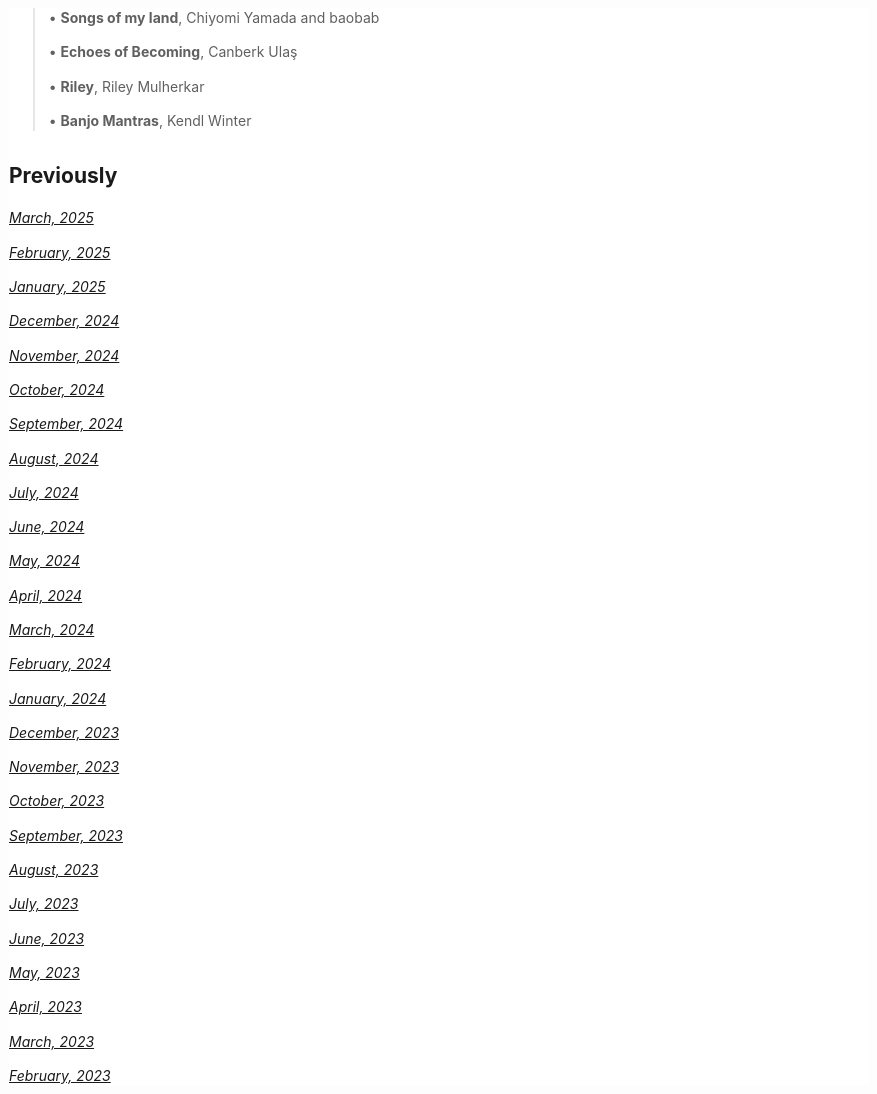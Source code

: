 > • **Songs of my land**, Chiyomi Yamada and baobab
> 
> • **Echoes of Becoming**, Canberk Ulaş 
> 
> • **Riley**, Riley Mulherkar
> 
> • **Banjo Mantras**, Kendl Winter


## Previously

*[March, 2025](https://jablevine.com/older/march_2025)*

*[February, 2025](https://jablevine.com/older/february_2025)*

*[January, 2025](https://jablevine.com/older/january_2025)*

*[December, 2024](https://jablevine.com/older/december_2024)*

*[November, 2024](https://jablevine.com/older/november_2024)*

*[October, 2024](https://jablevine.com/older/october_2024)*

*[September, 2024](https://jablevine.com/older/september_2024)*

*[August, 2024](https://jablevine.com/older/August_2024)*

*[July, 2024](https://jablevine.com/older/july_2024)*

*[June, 2024](https://jablevine.com/older/june_2024)*

*[May, 2024](https://jablevine.com/older/may_2024)*

*[April, 2024](https://jablevine.com/older/april_2024)*

*[March, 2024](https://jablevine.com/older/march_2024)*

*[February, 2024](https://jablevine.com/older/february_2024)*

*[January, 2024](https://jablevine.com/older/january_2024)*

*[December, 2023](https://jablevine.com/older/December_2023)*

*[November, 2023](https://jablevine.com/older/November_2023)*

*[October, 2023](https://jablevine.com/older/October_2023)*

*[September, 2023](https://jablevine.com/older/September_2023)*

*[August, 2023](https://jablevine.com/older/August_2023)*

*[July, 2023](https://jablevine.com/older/July_2023)*

*[June, 2023](https://jablevine.com/older/June_2023)*

*[May, 2023](https://jablevine.com/older/May_2023)*

*[April, 2023](https://jablevine.com/older/April_2023)*

*[March, 2023](https://jablevine.com/older/march_2023)*

*[February, 2023](https://jablevine.com/older/february_2023)*
